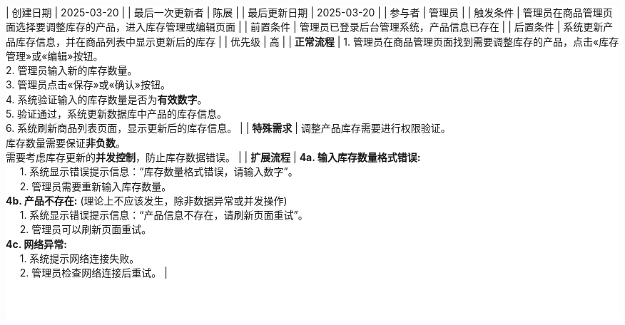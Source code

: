 | 创建日期       | 2025-03-20                                                                                                                                                                                                                                                                                                                                                                                                                                                                                                                                                  |
| 最后一次更新者 | 陈展                                                                                                                                                                                                                                                                                                                                                                                                                                                                                                                                                        |
| 最后更新日期   | 2025-03-20                                                                                                                                                                                                                                                                                                                                                                                                                                                                                                                                                  |
| 参与者         | 管理员                                                                                                                                                                                                                                                                                                                                                                                                                                                                                                                                                      |
| 触发条件       | 管理员在商品管理页面选择要调整库存的产品，进入库存管理或编辑页面                                                                                                                                                                                                                                                                                                                                                                                                                                                                                            |
| 前置条件       | 管理员已登录后台管理系统，产品信息已存在                                                                                                                                                                                                                                                                                                                                                                                                                                                                                                                    |
| 后置条件       | 系统更新产品库存信息，并在商品列表中显示更新后的库存                                                                                                                                                                                                                                                                                                                                                                                                                                                                                                        |
| 优先级         | 高                                                                                                                                                                                                                                                                                                                                                                                                                                                                                                                                                          |
| **正常流程**   | 1.  管理员在商品管理页面找到需要调整库存的产品，点击«库存管理»或«编辑»按钮。 <br> 2.  管理员输入新的库存数量。 <br> 3.  管理员点击«保存»或«确认»按钮。 <br> 4.  系统验证输入的库存数量是否为**有效数字**。 <br> 5.  验证通过，系统更新数据库中产品的库存信息。 <br> 6.  系统刷新商品列表页面，显示更新后的库存信息。                                                                                                                                                                                                                                        |
| **特殊需求**   | 调整产品库存需要进行权限验证。 <br> 库存数量需要保证**非负数**。 <br> 需要考虑库存更新的**并发控制**，防止库存数据错误。                                                                                                                                                                                                                                                                                                                                                                                                                                    |
| **扩展流程**   | **4a. 输入库存数量格式错误:** <br>  &nbsp;&nbsp;&nbsp;&nbsp; 1. 系统显示错误提示信息：“库存数量格式错误，请输入数字”。 <br>  &nbsp;&nbsp;&nbsp;&nbsp; 2. 管理员需要重新输入库存数量。 <br> **4b. 产品不存在:** (理论上不应该发生，除非数据异常或并发操作) <br>  &nbsp;&nbsp;&nbsp;&nbsp; 1. 系统显示错误提示信息：“产品信息不存在，请刷新页面重试”。 <br>  &nbsp;&nbsp;&nbsp;&nbsp; 2. 管理员可以刷新页面重试。 <br> **4c. 网络异常:** <br> &nbsp;&nbsp;&nbsp;&nbsp; 1. 系统提示网络连接失败。 <br>  &nbsp;&nbsp;&nbsp;&nbsp; 2. 管理员检查网络连接后重试。 |
```


